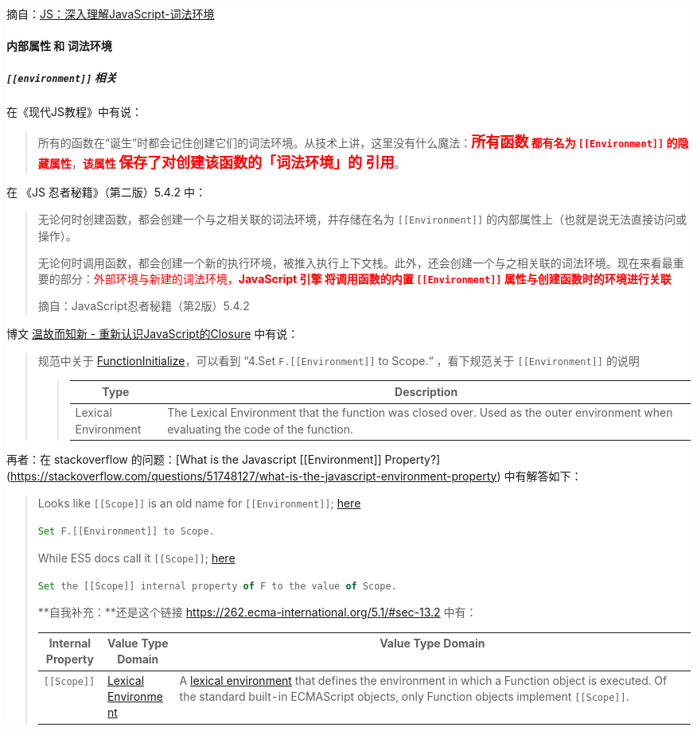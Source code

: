 摘自：[JS：深入理解JavaScript-词法环境](https://limeii.github.io/2019/05/js-lexical-environment/)



#### 内部属性 和 词法环境

##### `[[environment]]` 相关

在《现代JS教程》中有说：

> 所有的函数在“诞生”时都会记住创建它们的词法环境。从技术上讲，这里没有什么魔法：<font color=FF0000>**<font size=4>所有函数</font> 都有名为 `[[Environment]]` 的隐藏属性**</font>，<font color=FF0000>**该属性 <font size=4>保存了对创建该函数的「词法环境」的 引用</font>**</font>。

在 《JS 忍者秘籍》（第二版）5.4.2 中：

> 无论何时创建函数，都会创建一个与之相关联的词法环境，并存储在名为 `[[Environment]]` 的内部属性上（也就是说无法直接访问或操作）。
>
> 无论何时调用函数，都会创建一个新的执行环境，被推入执行上下文栈。此外，还会创建一个与之相关联的词法环境。现在来看最重要的部分：<font color=FF0000>外部环境与新建的词法环境，**JavaScript 引擎 将调用函数的内置 `[[Environment]]` 属性与创建函数时的环境进行关联**</font>
>
> 摘自：JavaScript忍者秘籍（第2版）5.4.2

博文 [温故而知新 - 重新认识JavaScript的Closure](https://segmentfault.com/a/1190000039786991) 中有说：

> 规范中关于 [FunctionInitialize](https://link.segmentfault.com/?enc=k%2BighkKqljzLwV4Op6%2BqTQ%3D%3D.6dLKKfSD%2F8VuWQYB5UoCPFqpN4auFrWXlVP0Z8WdYkENynL%2FSnenyXgcSbWLOCgLX%2F49E2zETX5JvYltZ5TLfw%3D%3D)，可以看到 “4.Set `F.[[Environment]]` to Scope.“ ，看下规范关于 `[[Environment]]` 的说明
>
> > | Type                | Description                                                  |
> > | ------------------- | ------------------------------------------------------------ |
> > | Lexical Environment | The Lexical Environment that the function was closed over. Used as the outer environment when evaluating the code of the function. |

再者：在 stackoverflow 的问题：[What is the Javascript \[\[Environment\]] Property?](https://stackoverflow.com/questions/51748127/what-is-the-javascript-environment-property) 中有解答如下：

> Looks like `[[Scope]]` is an old name for `[[Environment]]`; [here](http://ecma-international.org/ecma-262/#sec-functioninitialize)
>
> ```js
> Set F.[[Environment]] to Scope.
> ```
>
> While ES5 docs call it `[[Scope]]`; [here](https://www.ecma-international.org/ecma-262/5.1/#sec-13.2)
>
> ```js
> Set the [[Scope]] internal property of F to the value of Scope.
> ```
>
> **自我补充：**还是这个链接 https://262.ecma-international.org/5.1/#sec-13.2 中有：
>
> | Internal Property | **Value Type Domain**                                        | **Value Type Domain**                                        |
> | ----------------- | ------------------------------------------------------------ | ------------------------------------------------------------ |
> | `[[Scope]]`       | [Lexical Environment](https://262.ecma-international.org/5.1/#sec-10.2) | A [lexical environment](https://262.ecma-international.org/5.1/#sec-10.2) that defines the environment in which a Function object is executed. Of the standard built-in ECMAScript objects, only Function objects implement `[[Scope]]`. |

